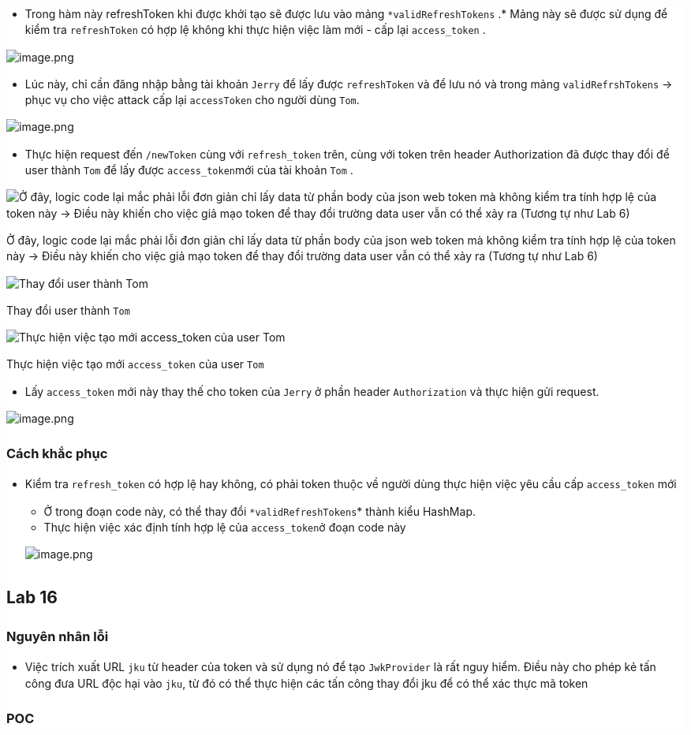 - Trong hàm này refreshToken khi được khởi tạo sẽ được lưu vào mảng `*validRefreshTokens` .* Mảng này sẽ được sử dụng để kiểm tra `refreshToken` có hợp lệ không khi thực hiện việc làm mới - cấp lại `access_token` .

![image.png]((A7)%20Identity%20&%20Auth%20Failure%20ecda853d23ed41a8bd81e356f36b18e3/image%2010.png)

- Lúc này, chỉ cần đăng nhập bằng tài khoản `Jerry` để lấy được `refreshToken` và để lưu nó và trong mảng `validRefrshTokens` → phục vụ cho việc attack cấp lại `accessToken` cho người dùng `Tom`.

![image.png]((A7)%20Identity%20&%20Auth%20Failure%20ecda853d23ed41a8bd81e356f36b18e3/image%2011.png)

- Thực hiện request đến `/newToken` cùng với `refresh_token` trên, cùng với token trên header Authorization đã được thay đổi để user thành `Tom` để lấy được `access_token`mới của tài khoản `Tom` .

![Ở đây, logic code lại mắc phải lỗi đơn giản chỉ lấy data từ phần body của json web token mà không kiểm tra tính hợp lệ của token này → Điều này khiến cho việc giả mạo token để thay đổi trường data user vẫn có thể xảy ra (Tương tự như Lab 6)]((A7)%20Identity%20&%20Auth%20Failure%20ecda853d23ed41a8bd81e356f36b18e3/image%2012.png)

Ở đây, logic code lại mắc phải lỗi đơn giản chỉ lấy data từ phần body của json web token mà không kiểm tra tính hợp lệ của token này → Điều này khiến cho việc giả mạo token để thay đổi trường data user vẫn có thể xảy ra (Tương tự như Lab 6)

![Thay đổi user thành `Tom`]((A7)%20Identity%20&%20Auth%20Failure%20ecda853d23ed41a8bd81e356f36b18e3/image%2013.png)

Thay đổi user thành `Tom`

![Thực hiện việc tạo mới `access_token` của user `Tom` ]((A7)%20Identity%20&%20Auth%20Failure%20ecda853d23ed41a8bd81e356f36b18e3/image%2014.png)

Thực hiện việc tạo mới `access_token` của user `Tom` 

- Lấy `access_token` mới này thay thế cho token của `Jerry` ở phần header `Authorization` và thực hiện gửi request.

![image.png]((A7)%20Identity%20&%20Auth%20Failure%20ecda853d23ed41a8bd81e356f36b18e3/image%2015.png)

### Cách khắc phục

- Kiểm tra `refresh_token` có hợp lệ hay không, có phải token thuộc về người dùng thực hiện việc yêu cầu cấp `access_token` mới
    - Ở trong đoạn code này, có thể thay đổi `*validRefreshTokens`* thành kiểu HashMap.
    - Thực hiện việc xác định tính hợp lệ của `access_token`ở đoạn code này
    
    ![image.png]((A7)%20Identity%20&%20Auth%20Failure%20ecda853d23ed41a8bd81e356f36b18e3/image%2016.png)
    

## Lab 16

### Nguyên nhân lỗi

- Việc trích xuất URL `jku` từ header của token và sử dụng nó để tạo `JwkProvider` là rất nguy hiểm. Điều này cho phép kẻ tấn công đưa URL độc hại vào `jku`, từ đó có thể thực hiện các tấn công thay đổi jku để có thể xác thực mã token

### POC
